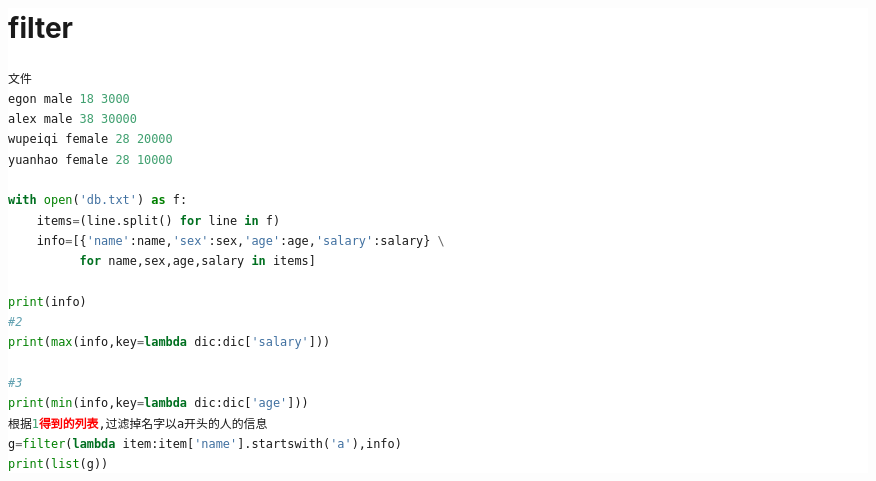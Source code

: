 # filter
``` python
文件
egon male 18 3000
alex male 38 30000
wupeiqi female 28 20000
yuanhao female 28 10000

with open('db.txt') as f:
    items=(line.split() for line in f)
    info=[{'name':name,'sex':sex,'age':age,'salary':salary} \
          for name,sex,age,salary in items]

print(info)
#2
print(max(info,key=lambda dic:dic['salary']))

#3
print(min(info,key=lambda dic:dic['age']))
根据1得到的列表,过滤掉名字以a开头的人的信息
g=filter(lambda item:item['name'].startswith('a'),info)
print(list(g))
```

















